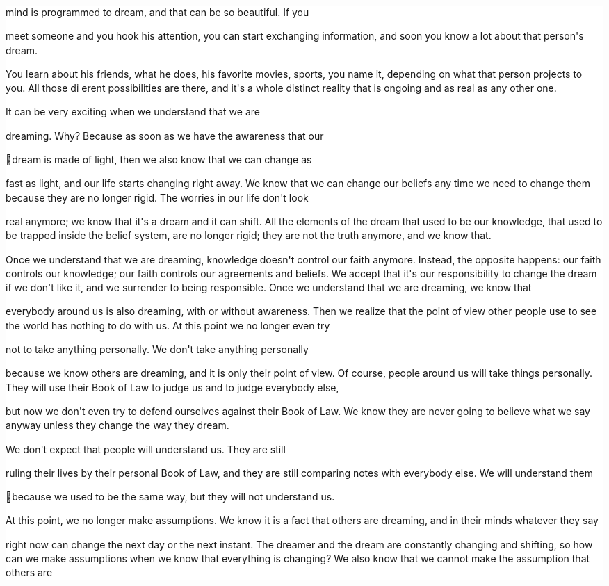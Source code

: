 mind is programmed to dream, and that can be so beautiful. If you

meet someone and you hook his attention, you can start exchanging
information, and soon you know a lot about that person's dream.

You learn about his friends, what he does, his favorite movies, sports,
you name it, depending on what that person projects to you. All those di
erent possibilities are there, and it's a whole distinct reality that is
ongoing and as real as any other one.

It can be very exciting when we understand that we are

dreaming. Why? Because as soon as we have the awareness that our

dream is made of light, then we also know that we can change as

fast as light, and our life starts changing right away. We know that we
can change our beliefs any time we need to change them because they are
no longer rigid. The worries in our life don't look

real anymore; we know that it's a dream and it can shift. All the
elements of the dream that used to be our knowledge, that used to be
trapped inside the belief system, are no longer rigid; they are not the
truth anymore, and we know that.

Once we understand that we are dreaming, knowledge doesn't control our
faith anymore. Instead, the opposite happens: our faith controls our
knowledge; our faith controls our agreements and beliefs. We accept that
it's our responsibility to change the dream if we don't like it, and we
surrender to being responsible. Once we understand that we are dreaming,
we know that

everybody around us is also dreaming, with or without awareness. Then we
realize that the point of view other people use to see the world has
nothing to do with us. At this point we no longer even try

not to take anything personally. We don't take anything personally

because we know others are dreaming, and it is only their point of view.
Of course, people around us will take things personally. They will use
their Book of Law to judge us and to judge everybody else,

but now we don't even try to defend ourselves against their Book of Law.
We know they are never going to believe what we say anyway unless they
change the way they dream.

We don't expect that people will understand us. They are still

ruling their lives by their personal Book of Law, and they are still
comparing notes with everybody else. We will understand them

because we used to be the same way, but they will not understand us.

At this point, we no longer make assumptions. We know it is a fact that
others are dreaming, and in their minds whatever they say

right now can change the next day or the next instant. The dreamer and
the dream are constantly changing and shifting, so how can we make
assumptions when we know that everything is changing? We also know that
we cannot make the assumption that others are
